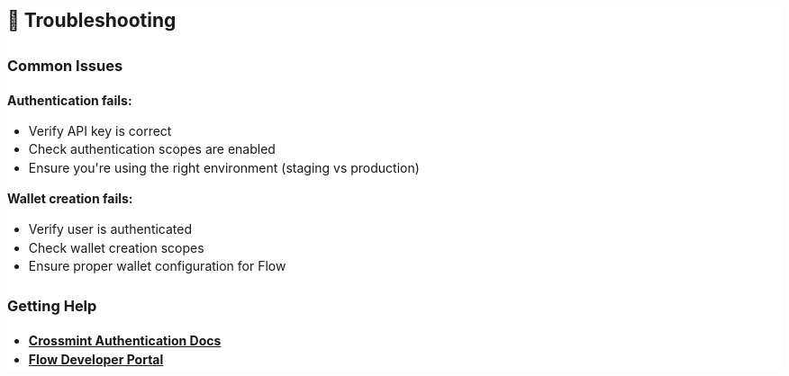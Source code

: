
## 🔧 Troubleshooting

### Common Issues

**Authentication fails:**
- Verify API key is correct
- Check authentication scopes are enabled
- Ensure you're using the right environment (staging vs production)

**Wallet creation fails:**
- Verify user is authenticated
- Check wallet creation scopes
- Ensure proper wallet configuration for Flow

### Getting Help

- **[Crossmint Authentication Docs](https://docs.crossmint.com/authentication/introduction)**
- **[Flow Developer Portal](https://developers.flow.com/)** 




[Crossmint Console]: https://staging.crossmint.com
[Sign In With Farcaster (SIWF) standard]: https://github.com/farcasterxyz/protocol/discussions/110
[Production Console]: https://www.crossmint.com/signin?callbackUrl=/console